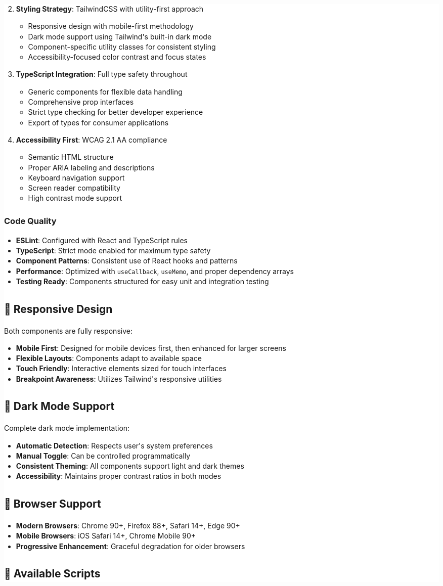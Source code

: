 2. **Styling Strategy**: TailwindCSS with utility-first approach

   - Responsive design with mobile-first methodology
   - Dark mode support using Tailwind's built-in dark mode
   - Component-specific utility classes for consistent styling
   - Accessibility-focused color contrast and focus states

3. **TypeScript Integration**: Full type safety throughout

   - Generic components for flexible data handling
   - Comprehensive prop interfaces
   - Strict type checking for better developer experience
   - Export of types for consumer applications

4. **Accessibility First**: WCAG 2.1 AA compliance
   - Semantic HTML structure
   - Proper ARIA labeling and descriptions
   - Keyboard navigation support
   - Screen reader compatibility
   - High contrast mode support

### Code Quality

- **ESLint**: Configured with React and TypeScript rules
- **TypeScript**: Strict mode enabled for maximum type safety
- **Component Patterns**: Consistent use of React hooks and patterns
- **Performance**: Optimized with `useCallback`, `useMemo`, and proper dependency arrays
- **Testing Ready**: Components structured for easy unit and integration testing

## 📱 Responsive Design

Both components are fully responsive:

- **Mobile First**: Designed for mobile devices first, then enhanced for larger screens
- **Flexible Layouts**: Components adapt to available space
- **Touch Friendly**: Interactive elements sized for touch interfaces
- **Breakpoint Awareness**: Utilizes Tailwind's responsive utilities

## 🌙 Dark Mode Support

Complete dark mode implementation:

- **Automatic Detection**: Respects user's system preferences
- **Manual Toggle**: Can be controlled programmatically
- **Consistent Theming**: All components support light and dark themes
- **Accessibility**: Maintains proper contrast ratios in both modes

## 🚧 Browser Support

- **Modern Browsers**: Chrome 90+, Firefox 88+, Safari 14+, Edge 90+
- **Mobile Browsers**: iOS Safari 14+, Chrome Mobile 90+
- **Progressive Enhancement**: Graceful degradation for older browsers

## 📝 Available Scripts

